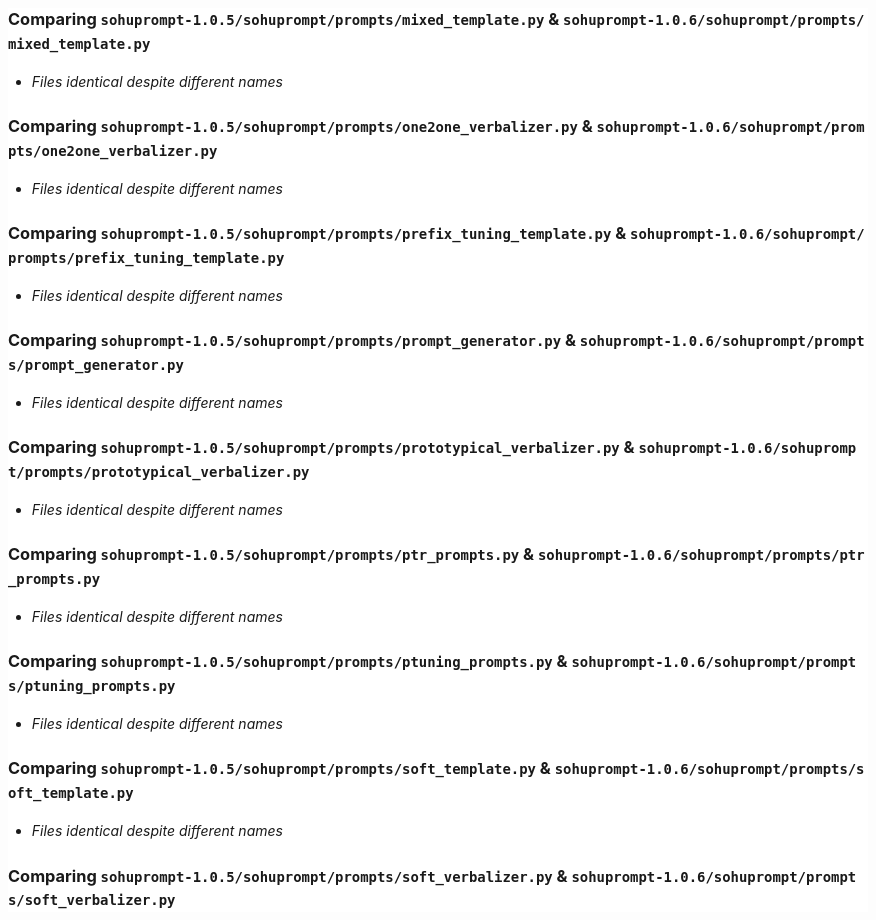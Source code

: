 
### Comparing `sohuprompt-1.0.5/sohuprompt/prompts/mixed_template.py` & `sohuprompt-1.0.6/sohuprompt/prompts/mixed_template.py`

 * *Files identical despite different names*

### Comparing `sohuprompt-1.0.5/sohuprompt/prompts/one2one_verbalizer.py` & `sohuprompt-1.0.6/sohuprompt/prompts/one2one_verbalizer.py`

 * *Files identical despite different names*

### Comparing `sohuprompt-1.0.5/sohuprompt/prompts/prefix_tuning_template.py` & `sohuprompt-1.0.6/sohuprompt/prompts/prefix_tuning_template.py`

 * *Files identical despite different names*

### Comparing `sohuprompt-1.0.5/sohuprompt/prompts/prompt_generator.py` & `sohuprompt-1.0.6/sohuprompt/prompts/prompt_generator.py`

 * *Files identical despite different names*

### Comparing `sohuprompt-1.0.5/sohuprompt/prompts/prototypical_verbalizer.py` & `sohuprompt-1.0.6/sohuprompt/prompts/prototypical_verbalizer.py`

 * *Files identical despite different names*

### Comparing `sohuprompt-1.0.5/sohuprompt/prompts/ptr_prompts.py` & `sohuprompt-1.0.6/sohuprompt/prompts/ptr_prompts.py`

 * *Files identical despite different names*

### Comparing `sohuprompt-1.0.5/sohuprompt/prompts/ptuning_prompts.py` & `sohuprompt-1.0.6/sohuprompt/prompts/ptuning_prompts.py`

 * *Files identical despite different names*

### Comparing `sohuprompt-1.0.5/sohuprompt/prompts/soft_template.py` & `sohuprompt-1.0.6/sohuprompt/prompts/soft_template.py`

 * *Files identical despite different names*

### Comparing `sohuprompt-1.0.5/sohuprompt/prompts/soft_verbalizer.py` & `sohuprompt-1.0.6/sohuprompt/prompts/soft_verbalizer.py`
